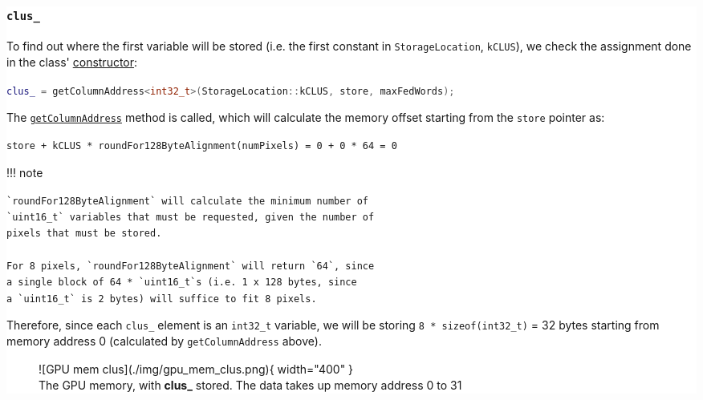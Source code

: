 </figure>

### `clus_`

To find out where the first variable will be stored (i.e. the first
constant in `StorageLocation`, `kCLUS`), we check the assignment done
in the class' [constructor](#constructor):

```c++ linenums="52"
clus_ = getColumnAddress<int32_t>(StorageLocation::kCLUS, store, maxFedWords);
```

The [`getColumnAddress`](#getcolumnaddress) method is called, which will
calculate the memory offset starting from the `store` pointer as:

```
store + kCLUS * roundFor128ByteAlignment(numPixels) = 0 + 0 * 64 = 0
```

!!! note
	
	`roundFor128ByteAlignment` will calculate the minimum number of
	`uint16_t` variables that must be requested, given the number of
	pixels that must be stored. 
	
	For 8 pixels, `roundFor128ByteAlignment` will return `64`, since
	a single block of 64 * `uint16_t`s (i.e. 1 x 128 bytes, since
	a `uint16_t` is 2 bytes) will suffice to fit 8 pixels.

Therefore, since each `clus_` element is an `int32_t` variable, we
will be storing `8 * sizeof(int32_t)` = 32 bytes starting from memory address
0 (calculated by `getColumnAddress` above).

<figure markdown>
![GPU mem clus](./img/gpu_mem_clus.png){ width="400" }
<figcaption>
The GPU memory, with <b>clus_</b> stored. The data
takes up memory address 0 to 31
</figcaption>
</figure>
